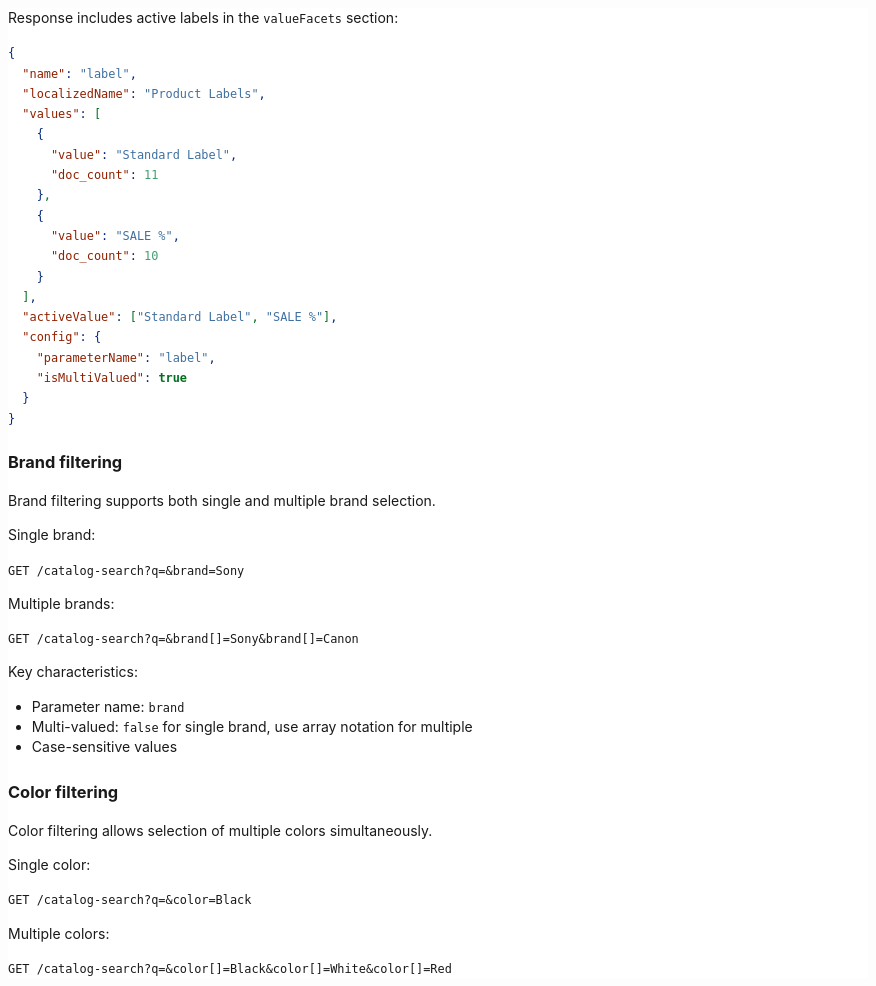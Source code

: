Response includes active labels in the `valueFacets` section:

```json
{
  "name": "label",
  "localizedName": "Product Labels",
  "values": [
    {
      "value": "Standard Label",
      "doc_count": 11
    },
    {
      "value": "SALE %",
      "doc_count": 10
    }
  ],
  "activeValue": ["Standard Label", "SALE %"],
  "config": {
    "parameterName": "label",
    "isMultiValued": true
  }
}
```

### Brand filtering

Brand filtering supports both single and multiple brand selection.

Single brand:

```http
GET /catalog-search?q=&brand=Sony
```

Multiple brands:

```http
GET /catalog-search?q=&brand[]=Sony&brand[]=Canon
```

Key characteristics:
- Parameter name: `brand`
- Multi-valued: `false` for single brand, use array notation for multiple
- Case-sensitive values

### Color filtering

Color filtering allows selection of multiple colors simultaneously.

Single color:

```http
GET /catalog-search?q=&color=Black
```

Multiple colors:

```http
GET /catalog-search?q=&color[]=Black&color[]=White&color[]=Red
```
